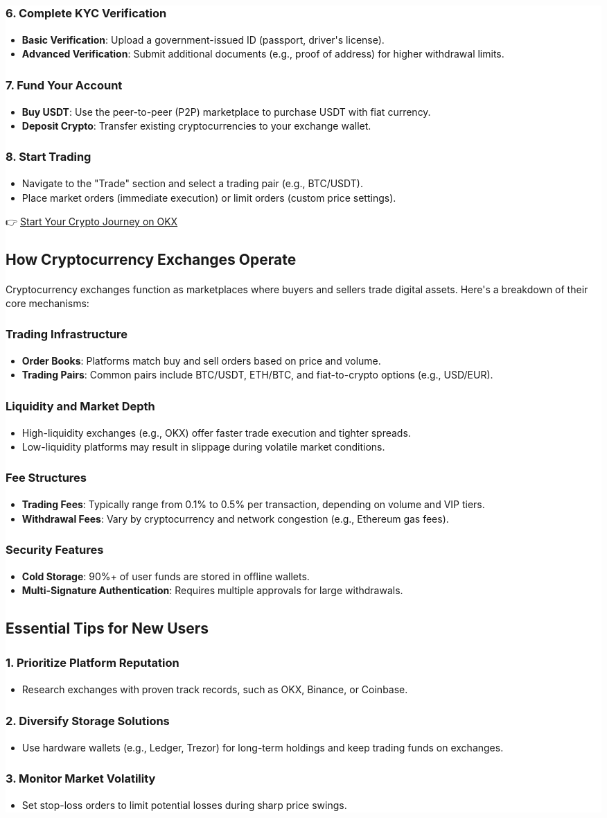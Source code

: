 ### 6. Complete KYC Verification  
- **Basic Verification**: Upload a government-issued ID (passport, driver's license).  
- **Advanced Verification**: Submit additional documents (e.g., proof of address) for higher withdrawal limits.  

### 7. Fund Your Account  
- **Buy USDT**: Use the peer-to-peer (P2P) marketplace to purchase USDT with fiat currency.  
- **Deposit Crypto**: Transfer existing cryptocurrencies to your exchange wallet.  

### 8. Start Trading  
- Navigate to the "Trade" section and select a trading pair (e.g., BTC/USDT).  
- Place market orders (immediate execution) or limit orders (custom price settings).  

👉 [Start Your Crypto Journey on OKX](https://bit.ly/okx-bonus)  

## How Cryptocurrency Exchanges Operate  

Cryptocurrency exchanges function as marketplaces where buyers and sellers trade digital assets. Here's a breakdown of their core mechanisms:  

### Trading Infrastructure  
- **Order Books**: Platforms match buy and sell orders based on price and volume.  
- **Trading Pairs**: Common pairs include BTC/USDT, ETH/BTC, and fiat-to-crypto options (e.g., USD/EUR).  

### Liquidity and Market Depth  
- High-liquidity exchanges (e.g., OKX) offer faster trade execution and tighter spreads.  
- Low-liquidity platforms may result in slippage during volatile market conditions.  

### Fee Structures  
- **Trading Fees**: Typically range from 0.1% to 0.5% per transaction, depending on volume and VIP tiers.  
- **Withdrawal Fees**: Vary by cryptocurrency and network congestion (e.g., Ethereum gas fees).  

### Security Features  
- **Cold Storage**: 90%+ of user funds are stored in offline wallets.  
- **Multi-Signature Authentication**: Requires multiple approvals for large withdrawals.  

## Essential Tips for New Users  

### 1. Prioritize Platform Reputation  
- Research exchanges with proven track records, such as OKX, Binance, or Coinbase.  

### 2. Diversify Storage Solutions  
- Use hardware wallets (e.g., Ledger, Trezor) for long-term holdings and keep trading funds on exchanges.  

### 3. Monitor Market Volatility  
- Set stop-loss orders to limit potential losses during sharp price swings.  
